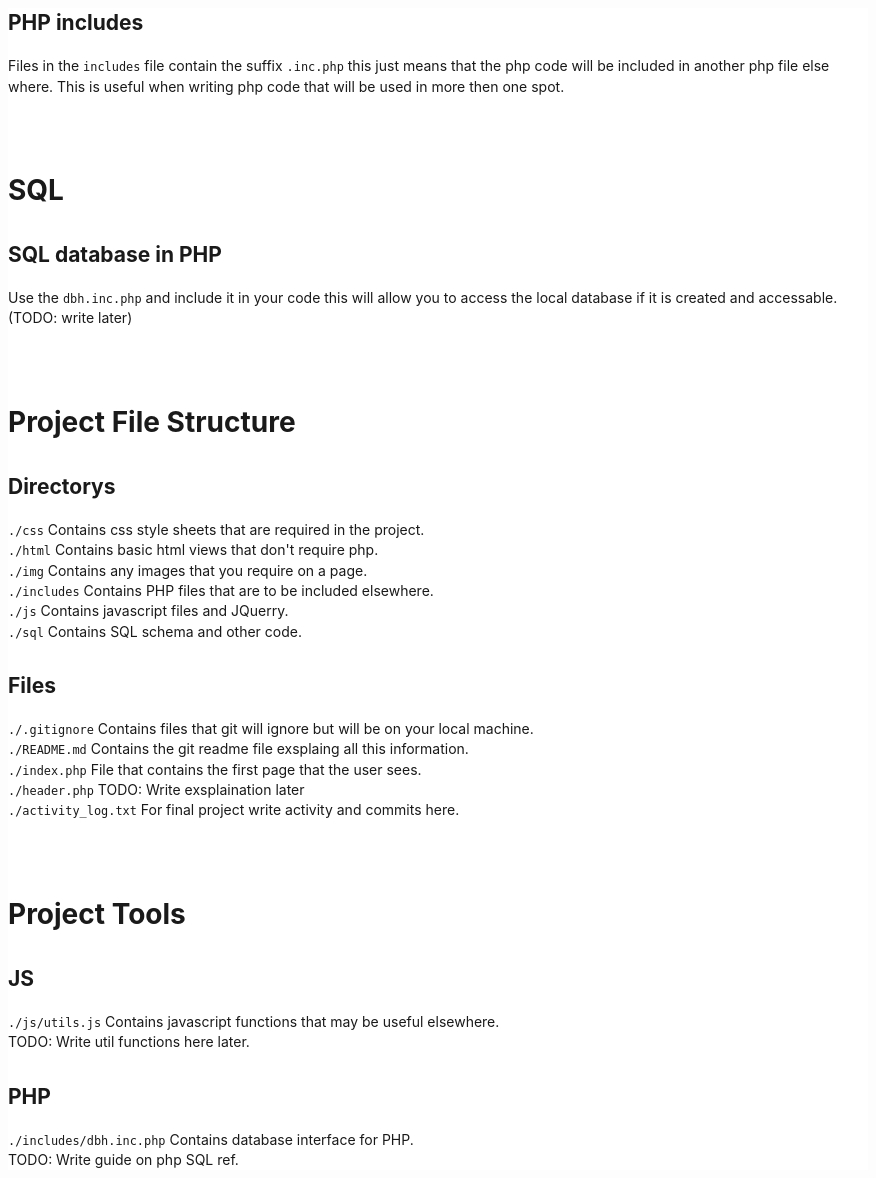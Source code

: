 ## PHP includes
Files in the `includes` file contain the suffix `.inc.php` this just means that the php code will be included in another
php file else where.  This is useful when writing php code that will be used in more then one spot.

<br>

# SQL
## SQL database in PHP
Use the `dbh.inc.php` and include it in your code this will allow you to access the local database if it is created and
accessable. (TODO: write later)


<br>

# Project File Structure
## Directorys
`./css` Contains css style sheets that are required in the project. <br>
`./html` Contains basic html views that don't require php.<br>
`./img` Contains any images that you require on a page. <br>
`./includes` Contains PHP files that are to be included elsewhere. <br>
`./js` Contains javascript files and JQuerry. <br>
`./sql` Contains SQL schema and other code.<br>
## Files
`./.gitignore` Contains files that git will ignore but will be on your local machine.<br>
`./README.md` Contains the git readme file exsplaing all this information.<br>
`./index.php` File that contains the first page that the user sees.<br>
`./header.php` TODO: Write exsplaination later <br>
`./activity_log.txt` For final project write activity and commits here. <br>


<br>

# Project Tools
## JS
`./js/utils.js` Contains javascript functions that may be useful elsewhere.<br>
TODO: Write util functions here later.

## PHP
`./includes/dbh.inc.php` Contains database interface for PHP.<br>
TODO: Write guide on php SQL ref.
